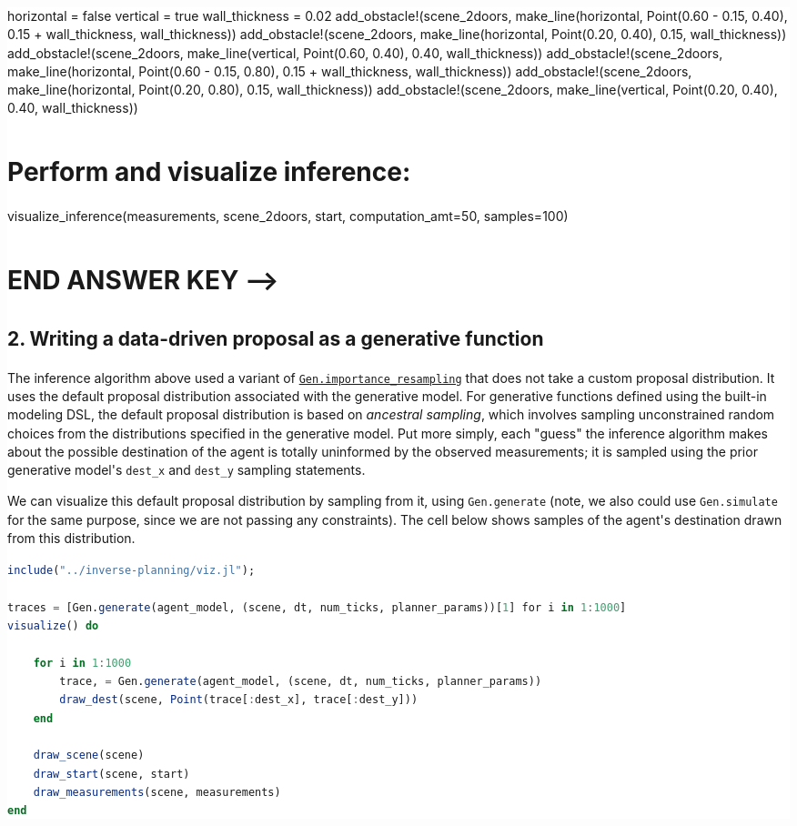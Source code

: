 horizontal = false
vertical = true
wall_thickness = 0.02
add_obstacle!(scene_2doors, make_line(horizontal, Point(0.60 - 0.15, 0.40), 0.15 + wall_thickness, wall_thickness))
add_obstacle!(scene_2doors, make_line(horizontal, Point(0.20, 0.40), 0.15, wall_thickness))
add_obstacle!(scene_2doors, make_line(vertical, Point(0.60, 0.40), 0.40, wall_thickness))
add_obstacle!(scene_2doors, make_line(horizontal, Point(0.60 - 0.15, 0.80), 0.15 + wall_thickness, wall_thickness))
add_obstacle!(scene_2doors, make_line(horizontal, Point(0.20, 0.80), 0.15, wall_thickness))
add_obstacle!(scene_2doors, make_line(vertical, Point(0.20, 0.40), 0.40, wall_thickness))

# Perform and visualize inference:
visualize_inference(measurements, scene_2doors, start, computation_amt=50, samples=100)

# END ANSWER KEY -->

## 2. Writing a data-driven proposal as a generative function <a name="custom-proposal"></a>

The inference algorithm above used a variant of
[`Gen.importance_resampling`](https://www.gen.dev/docs/stable/ref/importance/#Gen.importance_resampling)
that does not take a custom proposal distribution. It uses the default
proposal distribution associated with the generative model. For generative
functions defined using the built-in modeling DSL, the default proposal
distribution is based on *ancestral sampling*, which involves sampling
unconstrained random choices from the distributions specified in the
generative model. Put more simply, each "guess" the inference algorithm
makes about the possible destination of the agent is totally uninformed
by the observed measurements; it is sampled using the prior generative
model's `dest_x` and `dest_y` sampling statements.

We can visualize this default proposal distribution by sampling from it, 
using `Gen.generate` (note, we also could use `Gen.simulate` for the same purpose, since we are not passing any constraints). The cell below shows samples of the agent's destination 
drawn from this distribution.


```julia
include("../inverse-planning/viz.jl");

traces = [Gen.generate(agent_model, (scene, dt, num_ticks, planner_params))[1] for i in 1:1000]
visualize() do

    for i in 1:1000
        trace, = Gen.generate(agent_model, (scene, dt, num_ticks, planner_params))
        draw_dest(scene, Point(trace[:dest_x], trace[:dest_y]))
    end

    draw_scene(scene)
    draw_start(scene, start)
    draw_measurements(scene, measurements)
end
```
